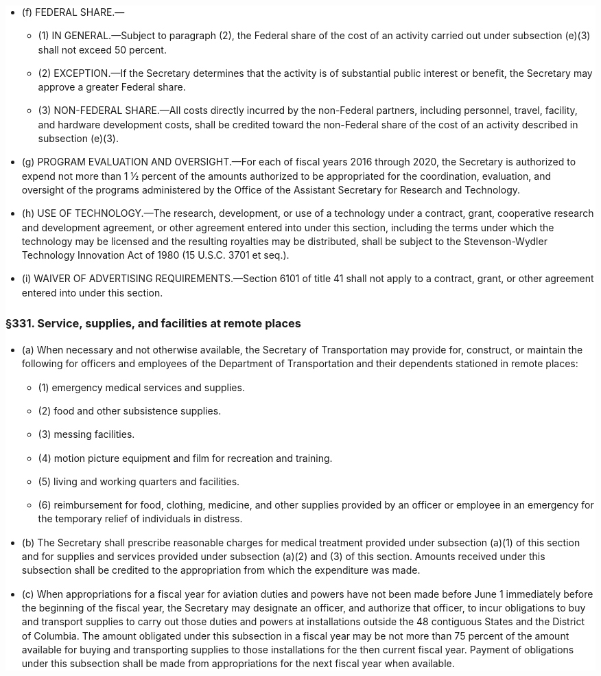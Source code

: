 
* (f) FEDERAL SHARE.—

  * (1) IN GENERAL.—Subject to paragraph (2), the Federal share of the cost of an activity carried out under subsection (e)(3) shall not exceed 50 percent.

  * (2) EXCEPTION.—If the Secretary determines that the activity is of substantial public interest or benefit, the Secretary may approve a greater Federal share.

  * (3) NON-FEDERAL SHARE.—All costs directly incurred by the non-Federal partners, including personnel, travel, facility, and hardware development costs, shall be credited toward the non-Federal share of the cost of an activity described in subsection (e)(3).


* (g) PROGRAM EVALUATION AND OVERSIGHT.—For each of fiscal years 2016 through 2020, the Secretary is authorized to expend not more than 1 ½ percent of the amounts authorized to be appropriated for the coordination, evaluation, and oversight of the programs administered by the Office of the Assistant Secretary for Research and Technology.

* (h) USE OF TECHNOLOGY.—The research, development, or use of a technology under a contract, grant, cooperative research and development agreement, or other agreement entered into under this section, including the terms under which the technology may be licensed and the resulting royalties may be distributed, shall be subject to the Stevenson-Wydler Technology Innovation Act of 1980 (15 U.S.C. 3701 et seq.).

* (i) WAIVER OF ADVERTISING REQUIREMENTS.—Section 6101 of title 41 shall not apply to a contract, grant, or other agreement entered into under this section.

### §331. Service, supplies, and facilities at remote places
* (a) When necessary and not otherwise available, the Secretary of Transportation may provide for, construct, or maintain the following for officers and employees of the Department of Transportation and their dependents stationed in remote places:

  * (1) emergency medical services and supplies.

  * (2) food and other subsistence supplies.

  * (3) messing facilities.

  * (4) motion picture equipment and film for recreation and training.

  * (5) living and working quarters and facilities.

  * (6) reimbursement for food, clothing, medicine, and other supplies provided by an officer or employee in an emergency for the temporary relief of individuals in distress.


* (b) The Secretary shall prescribe reasonable charges for medical treatment provided under subsection (a)(1) of this section and for supplies and services provided under subsection (a)(2) and (3) of this section. Amounts received under this subsection shall be credited to the appropriation from which the expenditure was made.

* (c) When appropriations for a fiscal year for aviation duties and powers have not been made before June 1 immediately before the beginning of the fiscal year, the Secretary may designate an officer, and authorize that officer, to incur obligations to buy and transport supplies to carry out those duties and powers at installations outside the 48 contiguous States and the District of Columbia. The amount obligated under this subsection in a fiscal year may be not more than 75 percent of the amount available for buying and transporting supplies to those installations for the then current fiscal year. Payment of obligations under this subsection shall be made from appropriations for the next fiscal year when available.
